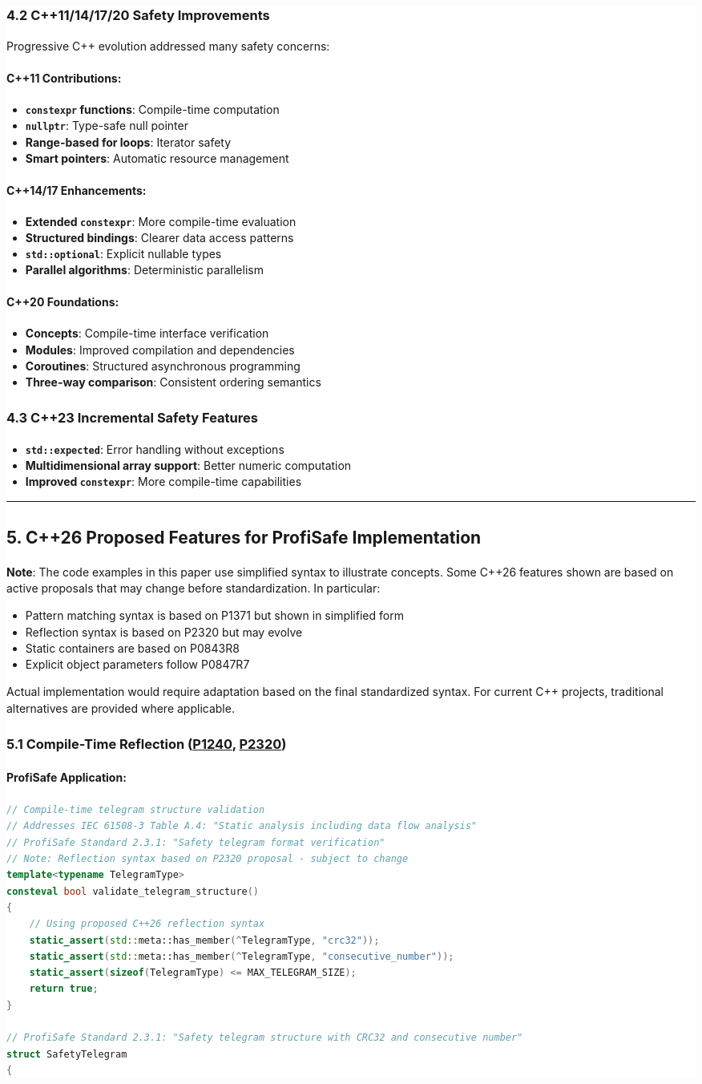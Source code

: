 ### 4.2 C++11/14/17/20 Safety Improvements

Progressive C++ evolution addressed many safety concerns:

#### C++11 Contributions:
- **`constexpr` functions**: Compile-time computation
- **`nullptr`**: Type-safe null pointer
- **Range-based for loops**: Iterator safety
- **Smart pointers**: Automatic resource management

#### C++14/17 Enhancements:
- **Extended `constexpr`**: More compile-time evaluation
- **Structured bindings**: Clearer data access patterns
- **`std::optional`**: Explicit nullable types
- **Parallel algorithms**: Deterministic parallelism

#### C++20 Foundations:
- **Concepts**: Compile-time interface verification
- **Modules**: Improved compilation and dependencies
- **Coroutines**: Structured asynchronous programming
- **Three-way comparison**: Consistent ordering semantics

### 4.3 C++23 Incremental Safety Features

- **`std::expected`**: Error handling without exceptions
- **Multidimensional array support**: Better numeric computation
- **Improved `constexpr`**: More compile-time capabilities

---

## 5. C++26 Proposed Features for ProfiSafe Implementation

**Note**: The code examples in this paper use simplified syntax to illustrate concepts. Some C++26 features shown are based on active proposals that may change before standardization. In particular:
- Pattern matching syntax is based on P1371 but shown in simplified form
- Reflection syntax is based on P2320 but may evolve
- Static containers are based on P0843R8
- Explicit object parameters follow P0847R7

Actual implementation would require adaptation based on the final standardized syntax. For current C++ projects, traditional alternatives are provided where applicable.

### 5.1 Compile-Time Reflection ([P1240](https://wg21.link/P1240), [P2320](https://wg21.link/P2320))

#### ProfiSafe Application:
```cpp
// Compile-time telegram structure validation
// Addresses IEC 61508-3 Table A.4: "Static analysis including data flow analysis" 
// ProfiSafe Standard 2.3.1: "Safety telegram format verification"
// Note: Reflection syntax based on P2320 proposal - subject to change
template<typename TelegramType>
consteval bool validate_telegram_structure() 
{
    // Using proposed C++26 reflection syntax
    static_assert(std::meta::has_member(^TelegramType, "crc32"));
    static_assert(std::meta::has_member(^TelegramType, "consecutive_number"));
    static_assert(sizeof(TelegramType) <= MAX_TELEGRAM_SIZE);
    return true;
}

// ProfiSafe Standard 2.3.1: "Safety telegram structure with CRC32 and consecutive number"
struct SafetyTelegram 
{
```